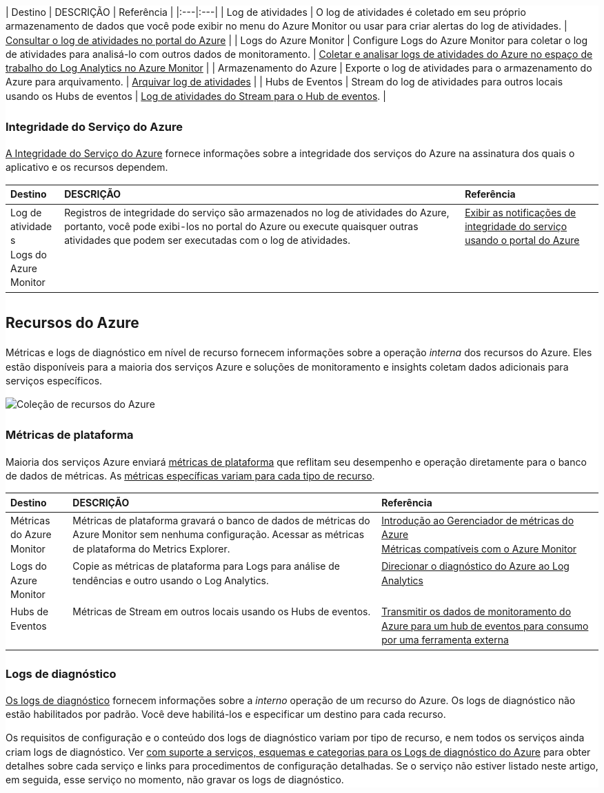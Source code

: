 | Destino | DESCRIÇÃO | Referência |
|:---|:---|
| Log de atividades | O log de atividades é coletado em seu próprio armazenamento de dados que você pode exibir no menu do Azure Monitor ou usar para criar alertas do log de atividades. | [Consultar o log de atividades no portal do Azure](activity-log-view.md#azure-portal) |
| Logs do Azure Monitor | Configure Logs do Azure Monitor para coletar o log de atividades para analisá-lo com outros dados de monitoramento. | [Coletar e analisar logs de atividades do Azure no espaço de trabalho do Log Analytics no Azure Monitor](activity-log-collect.md) |
| Armazenamento do Azure | Exporte o log de atividades para o armazenamento do Azure para arquivamento. | [Arquivar log de atividades](activity-log-export.md#archive-activity-log)  |
| Hubs de Eventos | Stream do log de atividades para outros locais usando os Hubs de eventos | [Log de atividades do Stream para o Hub de eventos](activity-log-export.md#stream-activity-log-to-event-hub). |

### <a name="azure-service-health"></a>Integridade do Serviço do Azure
[A Integridade do Serviço do Azure](../../service-health/service-health-overview.md) fornece informações sobre a integridade dos serviços do Azure na assinatura dos quais o aplicativo e os recursos dependem.

| Destino | DESCRIÇÃO | Referência |
|:---|:---|:---|
| Log de atividades<br>Logs do Azure Monitor | Registros de integridade do serviço são armazenados no log de atividades do Azure, portanto, você pode exibi-los no portal do Azure ou execute quaisquer outras atividades que podem ser executadas com o log de atividades. | [Exibir as notificações de integridade do serviço usando o portal do Azure](service-notifications.md) |


## <a name="azure-resources"></a>Recursos do Azure
Métricas e logs de diagnóstico em nível de recurso fornecem informações sobre a operação _interna_ dos recursos do Azure. Eles estão disponíveis para a maioria dos serviços Azure e soluções de monitoramento e insights coletam dados adicionais para serviços específicos.

![Coleção de recursos do Azure](media/data-sources/azure-resources.png)


### <a name="platform-metrics"></a>Métricas de plataforma 
Maioria dos serviços Azure enviará [métricas de plataforma](data-platform-metrics.md) que reflitam seu desempenho e operação diretamente para o banco de dados de métricas. As [métricas específicas variam para cada tipo de recurso](metrics-supported.md). 

| Destino | DESCRIÇÃO | Referência |
|:---|:---|:---|
| Métricas do Azure Monitor | Métricas de plataforma gravará o banco de dados de métricas do Azure Monitor sem nenhuma configuração. Acessar as métricas de plataforma do Metrics Explorer.  | [Introdução ao Gerenciador de métricas do Azure](metrics-getting-started.md)<br>[Métricas compatíveis com o Azure Monitor](metrics-supported.md) |
| Logs do Azure Monitor | Copie as métricas de plataforma para Logs para análise de tendências e outro usando o Log Analytics. | [Direcionar o diagnóstico do Azure ao Log Analytics](collect-azure-metrics-logs.md#azure-diagnostics-direct-to-log-analytics) |
| Hubs de Eventos | Métricas de Stream em outros locais usando os Hubs de eventos. |[Transmitir os dados de monitoramento do Azure para um hub de eventos para consumo por uma ferramenta externa](stream-monitoring-data-event-hubs.md) |

### <a name="diagnostic-logs"></a>Logs de diagnóstico
[Os logs de diagnóstico](diagnostic-logs-overview.md) fornecem informações sobre a _interno_ operação de um recurso do Azure.  Os logs de diagnóstico não estão habilitados por padrão. Você deve habilitá-los e especificar um destino para cada recurso. 

Os requisitos de configuração e o conteúdo dos logs de diagnóstico variam por tipo de recurso, e nem todos os serviços ainda criam logs de diagnóstico. Ver [com suporte a serviços, esquemas e categorias para os Logs de diagnóstico do Azure](diagnostic-logs-schema.md) para obter detalhes sobre cada serviço e links para procedimentos de configuração detalhadas. Se o serviço não estiver listado neste artigo, em seguida, esse serviço no momento, não gravar os logs de diagnóstico.

